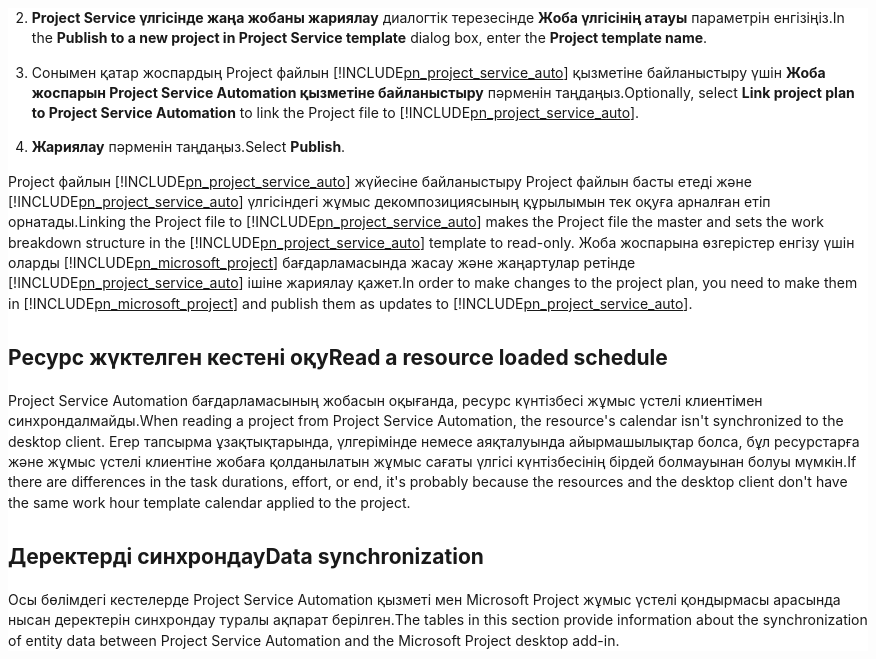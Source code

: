2. <span data-ttu-id="b8a0e-194">**Project Service үлгісінде жаңа жобаны жариялау** диалогтік терезесінде **Жоба үлгісінің атауы** параметрін енгізіңіз.</span><span class="sxs-lookup"><span data-stu-id="b8a0e-194">In the **Publish to a new project in Project Service template** dialog box, enter the **Project template name**.</span></span>  

3. <span data-ttu-id="b8a0e-195">Сонымен қатар жоспардың Project файлын [!INCLUDE[pn_project_service_auto](../includes/pn-project-service-auto.md)] қызметіне байланыстыру үшін **Жоба жоспарын Project Service Automation қызметіне байланыстыру** пәрменін таңдаңыз.</span><span class="sxs-lookup"><span data-stu-id="b8a0e-195">Optionally, select **Link project plan to Project Service Automation** to link the Project file to [!INCLUDE[pn_project_service_auto](../includes/pn-project-service-auto.md)].</span></span>  

4. <span data-ttu-id="b8a0e-196">**Жариялау** пәрменін таңдаңыз.</span><span class="sxs-lookup"><span data-stu-id="b8a0e-196">Select **Publish**.</span></span>  

<span data-ttu-id="b8a0e-197">Project файлын [!INCLUDE[pn_project_service_auto](../includes/pn-project-service-auto.md)] жүйесіне байланыстыру Project файлын басты етеді және [!INCLUDE[pn_project_service_auto](../includes/pn-project-service-auto.md)] үлгісіндегі жұмыс декомпозициясының құрылымын тек оқуға арналған етіп орнатады.</span><span class="sxs-lookup"><span data-stu-id="b8a0e-197">Linking the Project file to [!INCLUDE[pn_project_service_auto](../includes/pn-project-service-auto.md)] makes the Project file the master and sets the work breakdown structure in the [!INCLUDE[pn_project_service_auto](../includes/pn-project-service-auto.md)] template to read-only.</span></span>  <span data-ttu-id="b8a0e-198">Жоба жоспарына өзгерістер енгізу үшін оларды [!INCLUDE[pn_microsoft_project](../includes/pn-microsoft-project.md)] бағдарламасында жасау және жаңартулар ретінде [!INCLUDE[pn_project_service_auto](../includes/pn-project-service-auto.md)] ішіне жариялау қажет.</span><span class="sxs-lookup"><span data-stu-id="b8a0e-198">In order to make changes to the project plan, you need to make them in [!INCLUDE[pn_microsoft_project](../includes/pn-microsoft-project.md)] and publish them as updates to [!INCLUDE[pn_project_service_auto](../includes/pn-project-service-auto.md)].</span></span>

## <a name="read-a-resource-loaded-schedule"></a><span data-ttu-id="b8a0e-199">Ресурс жүктелген кестені оқу</span><span class="sxs-lookup"><span data-stu-id="b8a0e-199">Read a resource loaded schedule</span></span>

<span data-ttu-id="b8a0e-200">Project Service Automation бағдарламасының жобасын оқығанда, ресурс күнтізбесі жұмыс үстелі клиентімен синхрондалмайды.</span><span class="sxs-lookup"><span data-stu-id="b8a0e-200">When reading a project from Project Service Automation, the resource's calendar isn't synchronized to the desktop client.</span></span> <span data-ttu-id="b8a0e-201">Егер тапсырма ұзақтықтарында, үлгерімінде немесе аяқталуында айырмашылықтар болса, бұл ресурстарға және жұмыс үстелі клиентіне жобаға қолданылатын жұмыс сағаты үлгісі күнтізбесінің бірдей болмауынан болуы мүмкін.</span><span class="sxs-lookup"><span data-stu-id="b8a0e-201">If there are differences in the task durations, effort, or end, it's probably because the resources and the desktop client don't have the same work hour template calendar applied to the project.</span></span>


## <a name="data-synchronization"></a><span data-ttu-id="b8a0e-202">Деректерді синхрондау</span><span class="sxs-lookup"><span data-stu-id="b8a0e-202">Data synchronization</span></span>
<span data-ttu-id="b8a0e-203">Осы бөлімдегі кестелерде Project Service Automation қызметі мен Microsoft Project жұмыс үстелі қондырмасы арасында нысан деректерін синхрондау туралы ақпарат берілген.</span><span class="sxs-lookup"><span data-stu-id="b8a0e-203">The tables in this section provide information about the synchronization of entity data between Project Service Automation and the Microsoft Project desktop add-in.</span></span>
